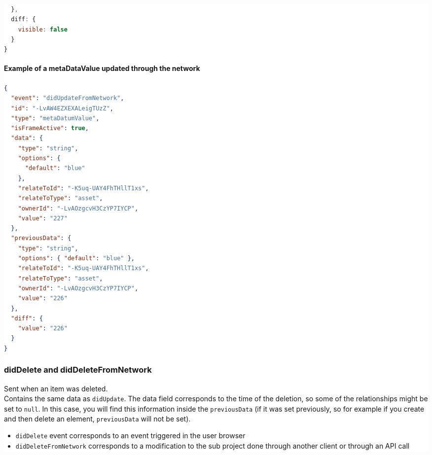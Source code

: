 ```javascript
  },
  diff: {
    visible: false
  }
}
```

#### Example of a metaDataValue updated through the network

```json
{
  "event": "didUpdateFromNetwork",
  "id": "-LvAW4EZXEXALeigTUzZ",
  "type": "metaDatumValue",
  "isFrameActive": true,
  "data": {
    "type": "string",
    "options": {
      "default": "blue"
    },
    "relateToId": "-K5uq-UAY4FhTHllT1xs",
    "relateToType": "asset",
    "ownerId": "-LvAOzgcvH3CzYP7IYCP",
    "value": "227"
  },
  "previousData": {
    "type": "string",
    "options": { "default": "blue" },
    "relateToId": "-K5uq-UAY4FhTHllT1xs",
    "relateToType": "asset",
    "ownerId": "-LvAOzgcvH3CzYP7IYCP",
    "value": "226"
  },
  "diff": {
    "value": "226"
  }
}
```

### didDelete and didDeleteFromNetwork

Sent when an item was deleted.  
Contains the same data as `didUpdate`. The data field corresponds to the time of the deletion, so some
of the relationships might be set to `null`. In this case, you will find this information inside the
`previousData` (if it was set previously, so for example if you create and then delete an element,
`previousData` will not be set).

- `didDelete` event corresponds to an event triggered in the user browser
- `didDeleteFromNetwork` corresponds to a modification to the sub project done through another client or through an API call
